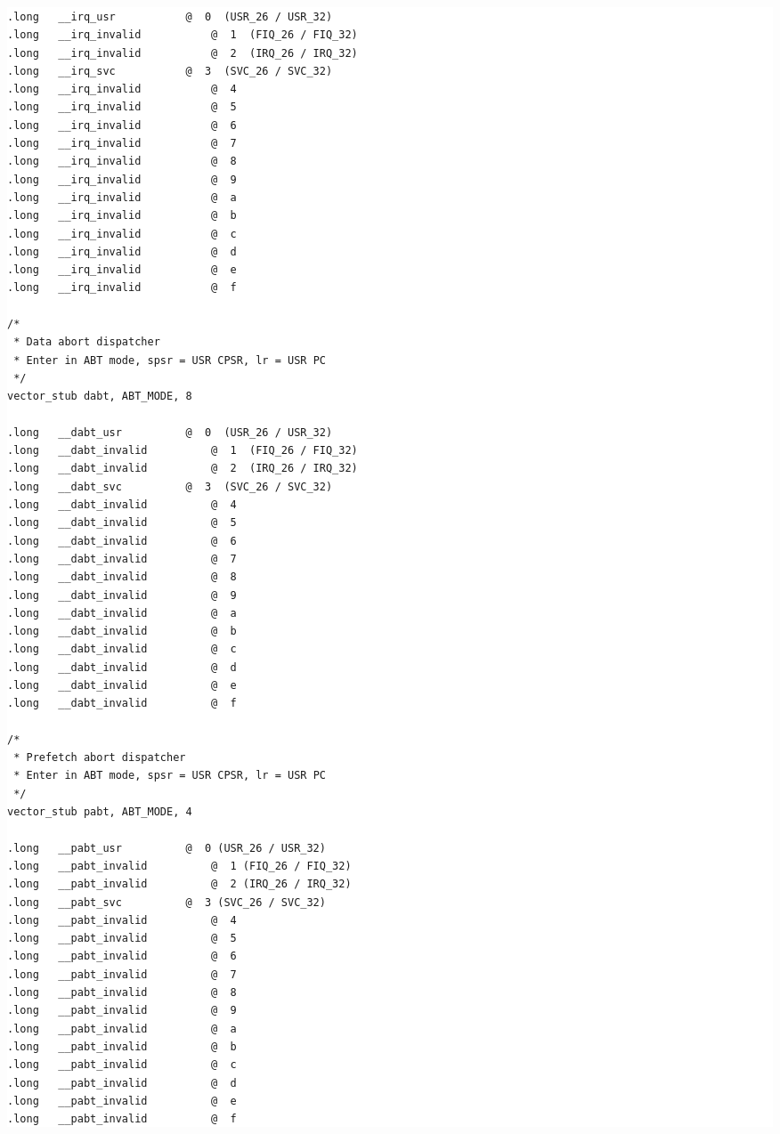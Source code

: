 	.long	__irq_usr			@  0  (USR_26 / USR_32)
	.long	__irq_invalid			@  1  (FIQ_26 / FIQ_32)
	.long	__irq_invalid			@  2  (IRQ_26 / IRQ_32)
	.long	__irq_svc			@  3  (SVC_26 / SVC_32)
	.long	__irq_invalid			@  4
	.long	__irq_invalid			@  5
	.long	__irq_invalid			@  6
	.long	__irq_invalid			@  7
	.long	__irq_invalid			@  8
	.long	__irq_invalid			@  9
	.long	__irq_invalid			@  a
	.long	__irq_invalid			@  b
	.long	__irq_invalid			@  c
	.long	__irq_invalid			@  d
	.long	__irq_invalid			@  e
	.long	__irq_invalid			@  f
	
	/*
	 * Data abort dispatcher
	 * Enter in ABT mode, spsr = USR CPSR, lr = USR PC
	 */
	vector_stub	dabt, ABT_MODE, 8

	.long	__dabt_usr			@  0  (USR_26 / USR_32)
	.long	__dabt_invalid			@  1  (FIQ_26 / FIQ_32)
	.long	__dabt_invalid			@  2  (IRQ_26 / IRQ_32)
	.long	__dabt_svc			@  3  (SVC_26 / SVC_32)
	.long	__dabt_invalid			@  4
	.long	__dabt_invalid			@  5
	.long	__dabt_invalid			@  6
	.long	__dabt_invalid			@  7
	.long	__dabt_invalid			@  8
	.long	__dabt_invalid			@  9
	.long	__dabt_invalid			@  a
	.long	__dabt_invalid			@  b
	.long	__dabt_invalid			@  c
	.long	__dabt_invalid			@  d
	.long	__dabt_invalid			@  e
	.long	__dabt_invalid			@  f

	/*
	 * Prefetch abort dispatcher
	 * Enter in ABT mode, spsr = USR CPSR, lr = USR PC
	 */
	vector_stub	pabt, ABT_MODE, 4

	.long	__pabt_usr			@  0 (USR_26 / USR_32)
	.long	__pabt_invalid			@  1 (FIQ_26 / FIQ_32)
	.long	__pabt_invalid			@  2 (IRQ_26 / IRQ_32)
	.long	__pabt_svc			@  3 (SVC_26 / SVC_32)
	.long	__pabt_invalid			@  4
	.long	__pabt_invalid			@  5
	.long	__pabt_invalid			@  6
	.long	__pabt_invalid			@  7
	.long	__pabt_invalid			@  8
	.long	__pabt_invalid			@  9
	.long	__pabt_invalid			@  a
	.long	__pabt_invalid			@  b
	.long	__pabt_invalid			@  c
	.long	__pabt_invalid			@  d
	.long	__pabt_invalid			@  e
	.long	__pabt_invalid			@  f
	